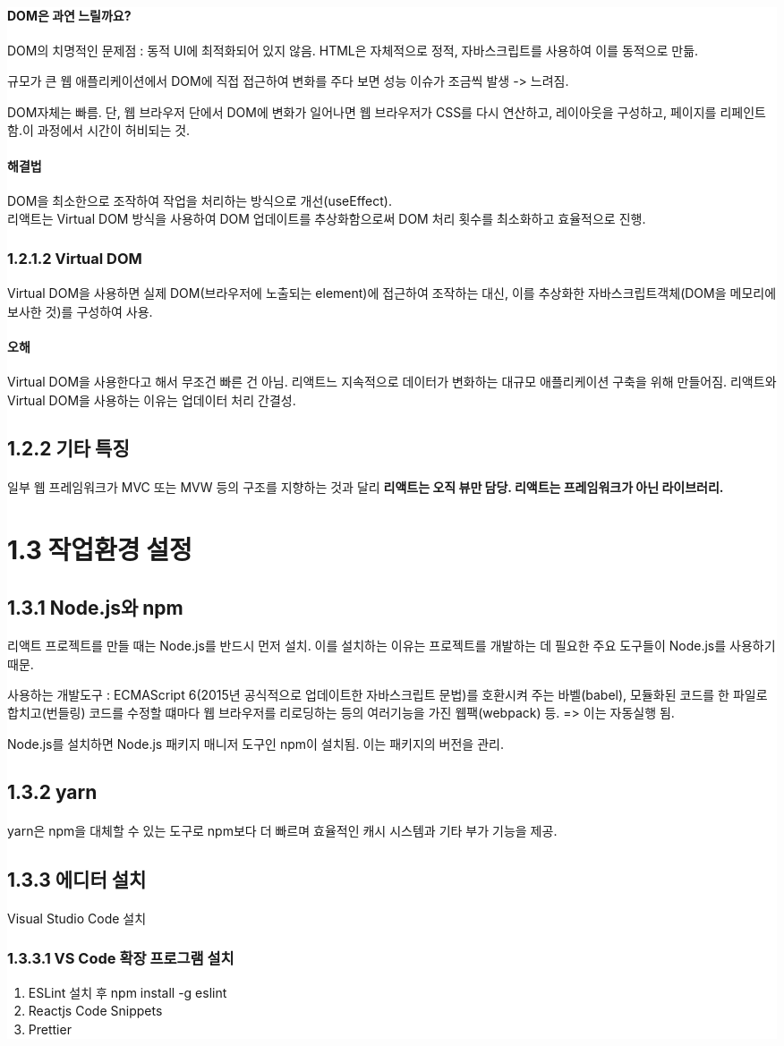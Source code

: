 #### DOM은 과연 느릴까요?

DOM의 치명적인 문제점 : 동적 UI에 최적화되어 있지 않음.
HTML은 자체적으로 정적, 자바스크립트를 사용하여 이를 동적으로 만듦.

규모가 큰 웹 애플리케이션에서 DOM에 직접 접근하여 변화를 주다 보면 성능 이슈가 조금씩 발생 -> 느려짐.

DOM자체는 빠름. 단, 웹 브라우저 단에서 DOM에 변화가 일어나면 웹 브라우저가 CSS를 다시 연산하고, 레이아웃을 구성하고, 페이지를 리페인트 함.이 과정에서 시간이 허비되는 것.

#### 해결법

DOM을 최소한으로 조작하여 작업을 처리하는 방식으로 개선(useEffect).  
리액트는 Virtual DOM 방식을 사용하여 DOM 업데이트를 추상화함으로써 DOM 처리 횟수를 최소화하고 효율적으로 진행.

### 1.2.1.2 Virtual DOM

Virtual DOM을 사용하면 실제 DOM(브라우저에 노출되는 element)에 접근하여 조작하는 대신, 이를 추상화한 자바스크립트객체(DOM을 메모리에 보사한 것)를 구성하여 사용.

#### 오해

Virtual DOM을 사용한다고 해서 무조건 빠른 건 아님. 리액트느 지속적으로 데이터가 변화하는 대규모 애플리케이션 구축을 위해 만들어짐. 리액트와 Virtual DOM을 사용하는 이유는 업데이터 처리 간결성.

## 1.2.2 기타 특징

일부 웹 프레임워크가 MVC 또는 MVW 등의 구조를 지향하는 것과 달리 <strong>리액트는 오직 뷰만 담당. 리액트는 프레임워크가 아닌 라이브러리. </strong>

# 1.3 작업환경 설정

## 1.3.1 Node.js와 npm

리액트 프로젝트를 만들 때는 Node.js를 반드시 먼저 설치. 이를 설치하는 이유는 프로젝트를 개발하는 데 필요한 주요 도구들이 Node.js를 사용하기 때문.

사용하는 개발도구 : ECMAScript 6(2015년 공식적으로 업데이트한 자바스크립트 문법)를 호환시켜 주는 바벨(babel), 모듈화된 코드를 한 파일로 합치고(번들링) 코드를 수정할 떄마다 웹 브라우저를 리로딩하는 등의 여러기능을 가진 웹팩(webpack) 등. => 이는 자동실행 됨.

Node.js를 설치하면 Node.js 패키지 매니저 도구인 npm이 설치됨. 이는 패키지의 버전을 관리.

## 1.3.2 yarn

yarn은 npm을 대체할 수 있는 도구로 npm보다 더 빠르며 효율적인 캐시 시스템과 기타 부가 기능을 제공.

## 1.3.3 에디터 설치

Visual Studio Code 설치

### 1.3.3.1 VS Code 확장 프로그램 설치

1. ESLint 설치 후 npm install -g eslint
2. Reactjs Code Snippets
3. Prettier
